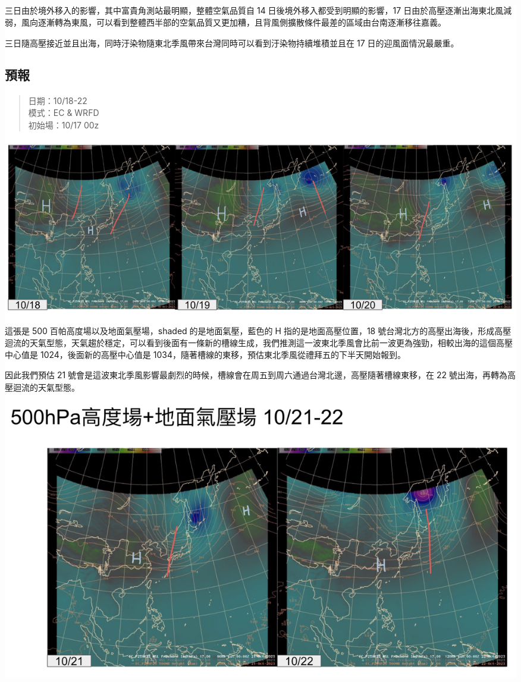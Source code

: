 三日由於境外移入的影響，其中富貴角測站最明顯，整體空氣品質自 14 日後境外移入都受到明顯的影響，17 日由於高壓逐漸出海東北風減弱，風向逐漸轉為東風，可以看到整體西半部的空氣品質又更加糟，且背風側擴散條件最差的區域由台南逐漸移往嘉義。

三日隨高壓接近並且出海，同時汙染物隨東北季風帶來台灣同時可以看到汙染物持續堆積並且在 17 日的迎風面情況最嚴重。


## 預報

> 日期：10/18-22  
> 模式：EC & WRFD  
> 初始場：10/17 00z

![](./imgs/18_20.png)

這張是 500 百帕高度場以及地面氣壓場，shaded 的是地面氣壓，藍色的 H 指的是地面高壓位置，18 號台灣北方的高壓出海後，形成高壓迴流的天氣型態，天氣趨於穩定，可以看到後面有一條新的槽線生成，我們推測這一波東北季風會比前一波更為強勁，相較出海的這個高壓中心值是 1024，後面新的高壓中心值是 1034，隨著槽線的東移，預估東北季風從禮拜五的下半天開始報到。

因此我們預估 21 號會是這波東北季風影響最劇烈的時候，槽線會在周五到周六通過台灣北邊，高壓隨著槽線東移，在 22 號出海，再轉為高壓迴流的天氣型態。

![](./img/../imgs/21_22_500hpa.png)
